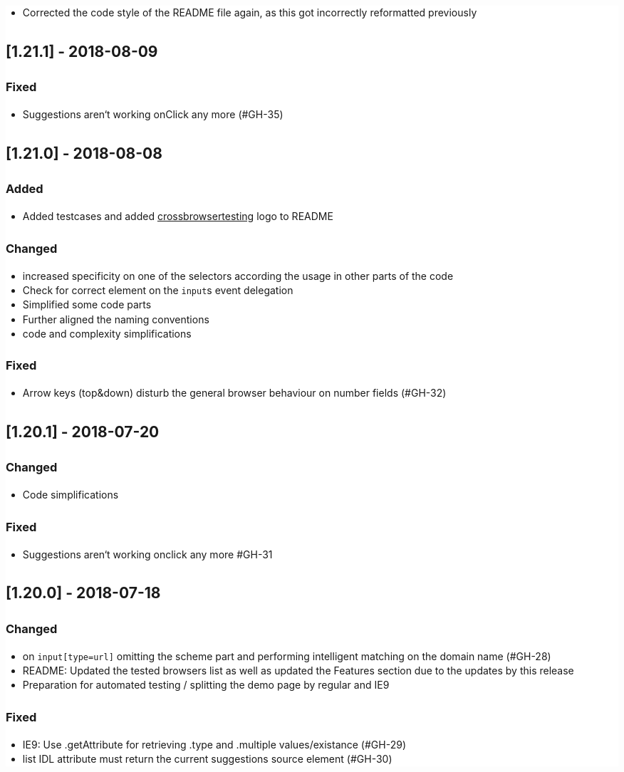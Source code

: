 - Corrected the code style of the README file again, as this got incorrectly reformatted previously

## [1.21.1] - 2018-08-09

### Fixed

- Suggestions aren‘t working onClick any more (#GH-35)

## [1.21.0] - 2018-08-08

### Added

- Added testcases and added [crossbrowsertesting](https://crossbrowsertesting.com/) logo to README

### Changed

- increased specificity on one of the selectors according the usage in other parts of the code
- Check for correct element on the `input`s event delegation
- Simplified some code parts
- Further aligned the naming conventions
- code and complexity simplifications

### Fixed

- Arrow keys (top&down) disturb the general browser behaviour on number fields (#GH-32)

## [1.20.1] - 2018-07-20

### Changed

- Code simplifications

### Fixed

- Suggestions aren‘t working onclick any more #GH-31

## [1.20.0] - 2018-07-18

### Changed

- on `input[type=url]` omitting the scheme part and performing intelligent matching on the domain name (#GH-28)
- README: Updated the tested browsers list as well as updated the Features section due to the updates by this release
- Preparation for automated testing / splitting the demo page by regular and IE9

### Fixed

- IE9: Use .getAttribute for retrieving .type and .multiple values/existance (#GH-29)
- list IDL attribute must return the current suggestions source element (#GH-30)
